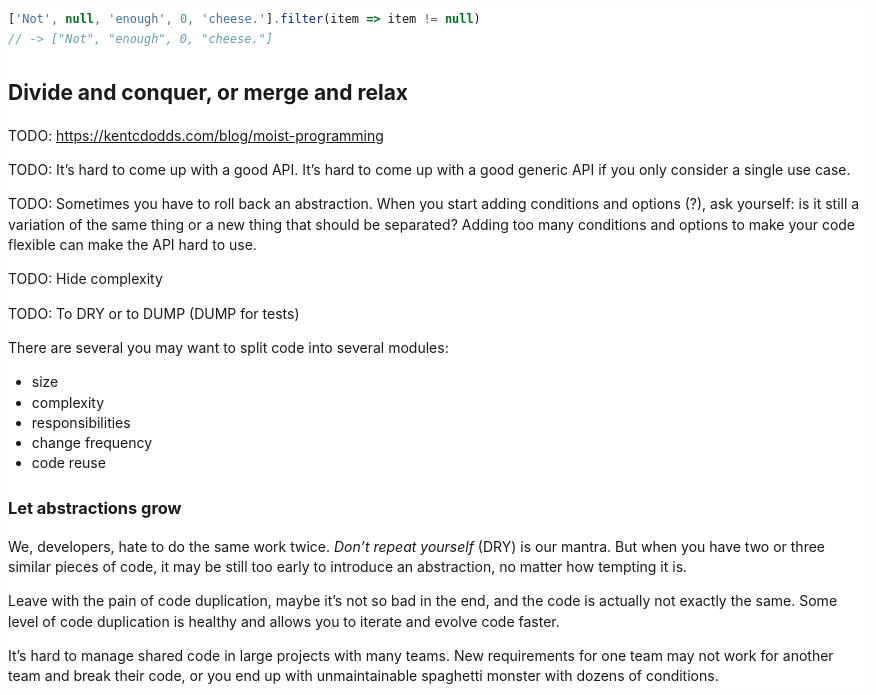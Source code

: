```js
['Not', null, 'enough', 0, 'cheese.'].filter(item => item != null)
// -> ["Not", "enough", 0, "cheese."]
```



## Divide and conquer, or merge and relax



TODO: https://kentcdodds.com/blog/moist-programming

TODO: It’s hard to come up with a good API. It’s hard to come up with a good generic API if you only consider a single use case.

TODO: Sometimes you have to roll back an abstraction. When you start adding conditions and options (?), ask yourself: is it still a variation of the same thing or a new thing that should be separated? Adding too many conditions and options to make your code flexible can make the API hard to use.

TODO: Hide complexity

TODO: To DRY or to DUMP (DUMP for tests)

There are several you may want to split code into several modules:

- size
- complexity
- responsibilities
- change frequency
- code reuse

### Let abstractions grow

We, developers, hate to do the same work twice. _Don’t repeat yourself_ (DRY) is our mantra. But when you have two or three similar pieces of code, it may be still too early to introduce an abstraction, no matter how tempting it is.

Leave with the pain of code duplication, maybe it’s not so bad in the end, and the code is actually not exactly the same. Some level of code duplication is healthy and allows you to iterate and evolve code faster.

It’s hard to manage shared code in large projects with many teams. New requirements for one team may not work for another team and break their code, or you end up with unmaintainable spaghetti monster with dozens of conditions.



  [DATE_FORMAT_ISO]: 'M-D',
  [DATE_FORMAT_DE]: 'D.M',
  [DATE_FORMAT_UK]: 'D/M',
  [DATE_FORMAT_US]: 'M/D',